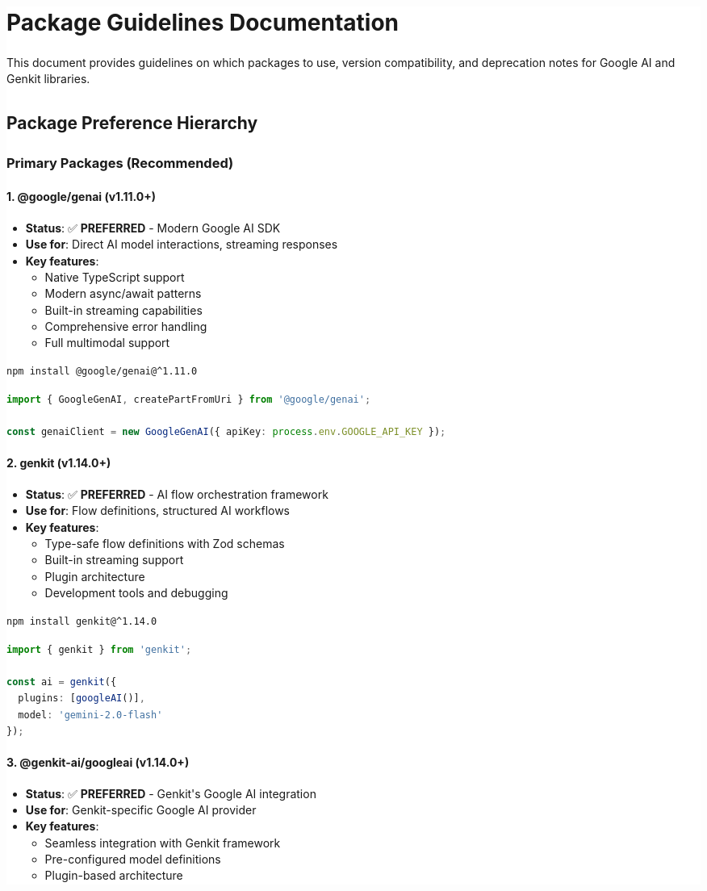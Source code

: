 # Package Guidelines Documentation

This document provides guidelines on which packages to use, version compatibility, and deprecation notes for Google AI and Genkit libraries.

## Package Preference Hierarchy

### Primary Packages (Recommended)

#### 1. @google/genai (v1.11.0+)
- **Status**: ✅ **PREFERRED** - Modern Google AI SDK
- **Use for**: Direct AI model interactions, streaming responses
- **Key features**: 
  - Native TypeScript support
  - Modern async/await patterns
  - Built-in streaming capabilities
  - Comprehensive error handling
  - Full multimodal support

```bash
npm install @google/genai@^1.11.0
```

```typescript
import { GoogleGenAI, createPartFromUri } from '@google/genai';

const genaiClient = new GoogleGenAI({ apiKey: process.env.GOOGLE_API_KEY });
```

#### 2. genkit (v1.14.0+)
- **Status**: ✅ **PREFERRED** - AI flow orchestration framework
- **Use for**: Flow definitions, structured AI workflows
- **Key features**:
  - Type-safe flow definitions with Zod schemas
  - Built-in streaming support
  - Plugin architecture
  - Development tools and debugging

```bash
npm install genkit@^1.14.0
```

```typescript
import { genkit } from 'genkit';

const ai = genkit({
  plugins: [googleAI()],
  model: 'gemini-2.0-flash'
});
```

#### 3. @genkit-ai/googleai (v1.14.0+)
- **Status**: ✅ **PREFERRED** - Genkit's Google AI integration
- **Use for**: Genkit-specific Google AI provider
- **Key features**:
  - Seamless integration with Genkit framework
  - Pre-configured model definitions
  - Plugin-based architecture
